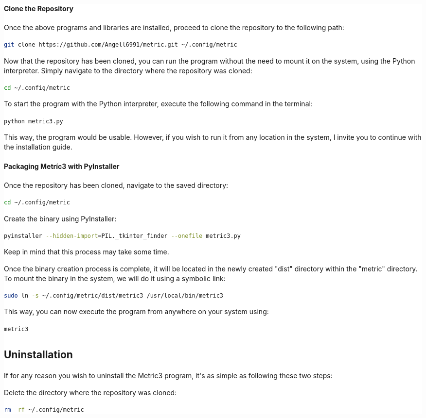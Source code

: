 
#### Clone the Repository
Once the above programs and libraries are installed, proceed to clone the 
repository to the following path:
```sh
git clone https://github.com/Angell6991/metric.git ~/.config/metric
```

Now that the repository has been cloned, you can run the program without 
the need to mount it on the system, using the Python interpreter. 
Simply navigate to the directory where the repository was cloned:
```sh
cd ~/.config/metric
```
To start the program with the Python interpreter, execute the following command in the terminal:
```sh
python metric3.py 
```
This way, the program would be usable. However, if you wish to run it from any 
location in the system, I invite you to continue with the installation guide.

#### Packaging Metríc3 with PyInstaller

Once the repository has been cloned, navigate to the saved directory:
```sh
cd ~/.config/metric
```
Create the binary using PyInstaller:
```sh
pyinstaller --hidden-import=PIL._tkinter_finder --onefile metric3.py
```
Keep in mind that this process may take some time.



Once the binary creation process is complete, it will be located in the newly 
created "dist" directory within the "metric" directory. To mount the binary in the system, 
we will do it using a symbolic link: 
```sh
sudo ln -s ~/.config/metric/dist/metric3 /usr/local/bin/metric3
```




This way, you can now execute the program from anywhere on your system using:
```sh
metric3
```

## Uninstallation

If for any reason you wish to uninstall the Metric3 program, 
it's as simple as following these two steps:

Delete the directory where the repository was cloned:
```sh
rm -rf ~/.config/metric
```
